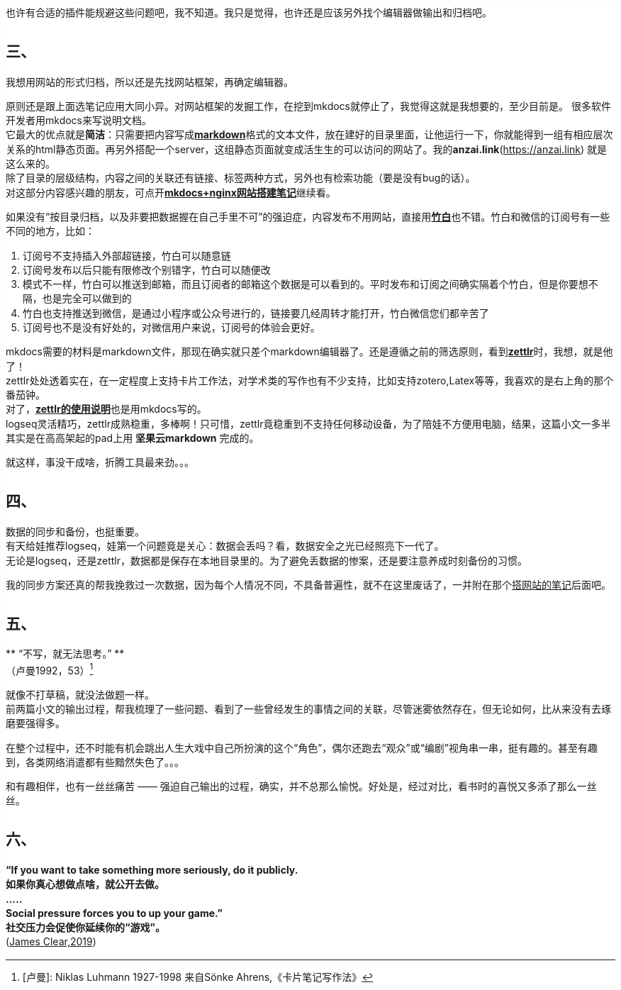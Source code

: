 也许有合适的插件能规避这些问题吧，我不知道。我只是觉得，也许还是应该另外找个编辑器做输出和归档吧。  

## 三、

我想用网站的形式归档，所以还是先找网站框架，再确定编辑器。

原则还是跟上面选笔记应用大同小异。对网站框架的发掘工作，在挖到mkdocs就停止了，我觉得这就是我想要的，至少目前是。  很多软件开发者用mkdocs来写说明文档。  
它最大的优点就是**简洁**：只需要把内容写成[**markdown**](https://www.markdownguide.org/getting-started/)格式的文本文件，放在建好的目录里面，让他运行一下，你就能得到一组有相应层次关系的html静态页面。再另外搭配一个server，这组静态页面就变成活生生的可以访问的网站了。我的**anzai.link**(https://anzai.link) 就是这么来的。  
除了目录的层级结构，内容之间的关联还有链接、标签两种方式，另外也有检索功能（要是没有bug的话）。  
对这部分内容感兴趣的朋友，可点开[**mkdocs+nginx网站搭建笔记**](../notes/20220804.md)继续看。

如果没有“按目录归档，以及非要把数据握在自己手里不可”的强迫症，内容发布不用网站，直接用[**竹白**](https://zhubai.love)也不错。竹白和微信的订阅号有一些不同的地方，比如：

1. 订阅号不支持插入外部超链接，竹白可以随意链
2. 订阅号发布以后只能有限修改个别错字，竹白可以随便改 
4. 模式不一样，竹白可以推送到邮箱，而且订阅者的邮箱这个数据是可以看到的。平时发布和订阅之间确实隔着个竹白，但是你要想不隔，也是完全可以做到的
6. 竹白也支持推送到微信，是通过小程序或公众号进行的，链接要几经周转才能打开，竹白微信您们都辛苦了
7. 订阅号也不是没有好处的，对微信用户来说，订阅号的体验会更好。

mkdocs需要的材料是markdown文件，那现在确实就只差个markdown编辑器了。还是遵循之前的筛选原则，看到[**zettlr**](https://zettlr.com)时，我想，就是他了！  
zettlr处处透着实在，在一定程度上支持卡片工作法，对学术类的写作也有不少支持，比如支持zotero,Latex等等，我喜欢的是右上角的那个番茄钟。  
对了，[**zettlr的使用说明**](https://docs.zettlr.com/en/)也是用mkdocs写的。  
logseq灵活精巧，zettlr成熟稳重，多棒啊！只可惜，zettlr竟稳重到不支持任何移动设备，为了陪娃不方便用电脑，结果，这篇小文一多半其实是在高高架起的pad上用 **坚果云markdown** 完成的。

就这样，事没干成啥，折腾工具最来劲。。。

## 四、
数据的同步和备份，也挺重要。   
有天给娃推荐logseq，娃第一个问题竟是关心：数据会丢吗？看，数据安全之光已经照亮下一代了。  
无论是logseq，还是zettlr，数据都是保存在本地目录里的。为了避免丢数据的惨案，还是要注意养成时刻备份的习惯。

我的同步方案还真的帮我挽救过一次数据，因为每个人情况不同，不具备普遍性，就不在这里废话了，一并附在那个[搭网站的笔记](../notes/20220730.md)后面吧。  

## 五、

>
** “不写，就无法思考。”  **  
（卢曼1992，53）[^1]   

[^1]:  
    [卢曼]: Niklas Luhmann 1927-1998
    来自Sönke Ahrens,《卡片笔记写作法》
 
就像不打草稿，就没法做题一样。  
前两篇小文的输出过程，帮我梳理了一些问题、看到了一些曾经发生的事情之间的关联，尽管迷雾依然存在，但无论如何，比从来没有去琢磨要强得多。  

在整个过程中，还不时能有机会跳出人生大戏中自己所扮演的这个“角色”，偶尔还跑去“观众”或“编剧”视角串一串，挺有趣的。甚至有趣到，各类网络消遣都有些黯然失色了。。。

和有趣相伴，也有一丝丝痛苦 —— 强迫自己输出的过程，确实，并不总那么愉悦。好处是，经过对比，看书时的喜悦又多添了那么一丝丝。

## 六、
>
**“If you want to take something more seriously, do it publicly.  
如果你真心想做点啥，就公开去做。    
.....    
Social pressure forces you to up your game.”     
社交压力会促使你延续你的“游戏”。**  
 ([James Clear,2019](**https://jamesclear.com/3-2-1/november-7-2019**))
